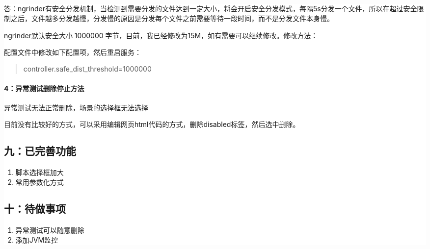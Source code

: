 答：ngrinder有安全分发机制，当检测到需要分发的文件达到一定大小，将会开启安全分发模式，每隔5s分发一个文件，所以在超过安全限制之后，文件越多分发越慢，分发慢的原因是分发每个文件之前需要等待一段时间，而不是分发文件本身慢。

ngrinder默认安全大小 1000000 字节，目前，我已经修改为15M，如有需要可以继续修改。修改方法：

配置文件中修改如下配置项，然后重启服务：

>  controller.safe_dist_threshold=1000000

#### 4：异常测试删除停止方法

异常测试无法正常删除，场景的选择框无法选择

目前没有比较好的方式，可以采用编辑网页html代码的方式，删除disabled标签，然后选中删除。

## 九：已完善功能

1. 脚本选择框加大
2. 常用参数化方式

## 十：待做事项

1. 异常测试可以随意删除
2. 添加JVM监控

